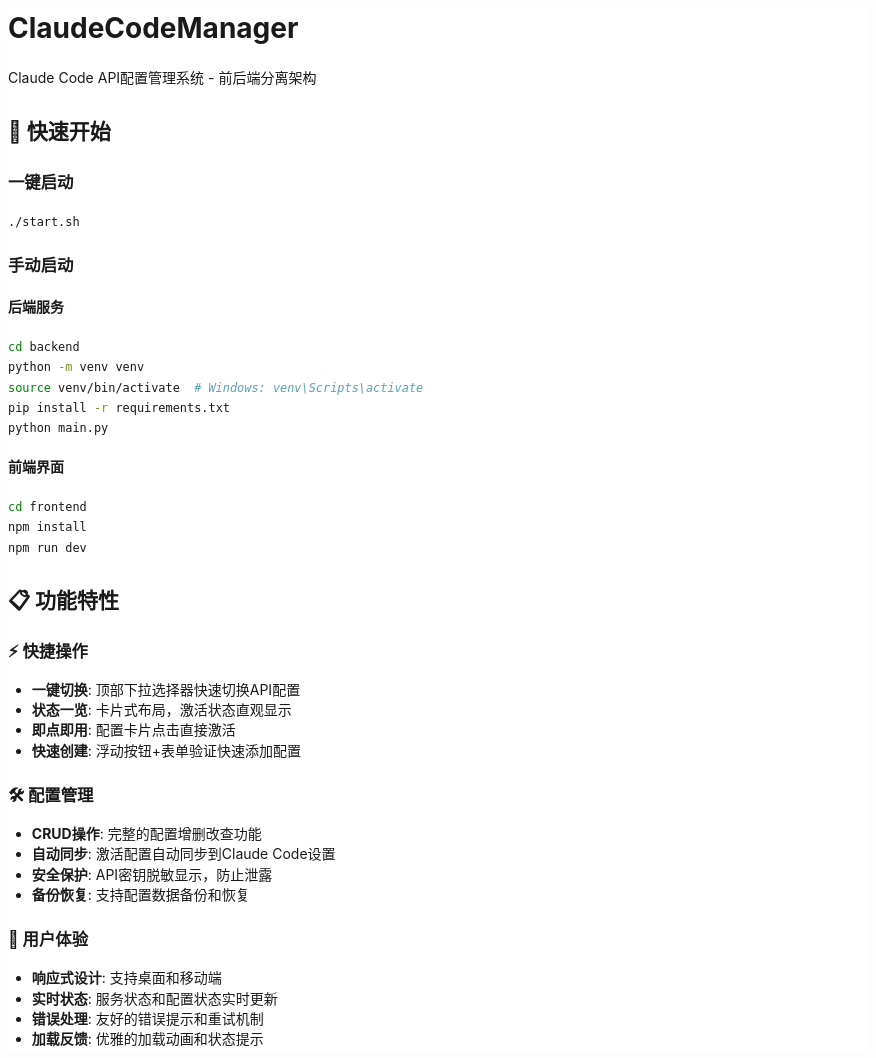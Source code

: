 # ClaudeCodeManager

Claude Code API配置管理系统 - 前后端分离架构

## 🚀 快速开始

### 一键启动
```bash
./start.sh
```

### 手动启动

#### 后端服务
```bash
cd backend
python -m venv venv
source venv/bin/activate  # Windows: venv\Scripts\activate
pip install -r requirements.txt
python main.py
```

#### 前端界面
```bash
cd frontend
npm install
npm run dev
```

## 📋 功能特性

### ⚡ 快捷操作
- **一键切换**: 顶部下拉选择器快速切换API配置
- **状态一览**: 卡片式布局，激活状态直观显示
- **即点即用**: 配置卡片点击直接激活
- **快速创建**: 浮动按钮+表单验证快速添加配置

### 🛠️ 配置管理
- **CRUD操作**: 完整的配置增删改查功能
- **自动同步**: 激活配置自动同步到Claude Code设置
- **安全保护**: API密钥脱敏显示，防止泄露
- **备份恢复**: 支持配置数据备份和恢复

### 🎨 用户体验
- **响应式设计**: 支持桌面和移动端
- **实时状态**: 服务状态和配置状态实时更新
- **错误处理**: 友好的错误提示和重试机制
- **加载反馈**: 优雅的加载动画和状态提示

